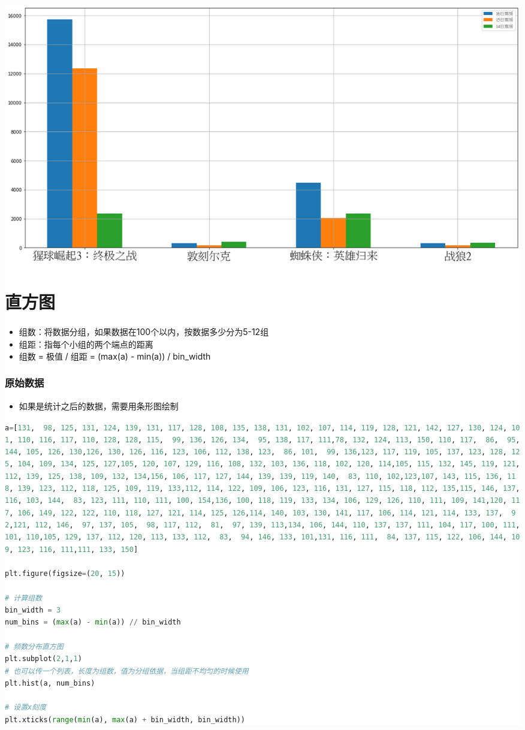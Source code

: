 
![png](./imgs/output_25_0.png)


# 直方图

- 组数：将数据分组，如果数据在100个以内，按数据多少分为5-12组
- 组距：指每个小组的两个端点的距离
- 组数 = 极值 / 组距 = (max(a) - min(a)) / bin_width

### 原始数据

- 如果是统计之后的数据，需要用条形图绘制


```python
a=[131,  98, 125, 131, 124, 139, 131, 117, 128, 108, 135, 138, 131, 102, 107, 114, 119, 128, 121, 142, 127, 130, 124, 101, 110, 116, 117, 110, 128, 128, 115,  99, 136, 126, 134,  95, 138, 117, 111,78, 132, 124, 113, 150, 110, 117,  86,  95, 144, 105, 126, 130,126, 130, 126, 116, 123, 106, 112, 138, 123,  86, 101,  99, 136,123, 117, 119, 105, 137, 123, 128, 125, 104, 109, 134, 125, 127,105, 120, 107, 129, 116, 108, 132, 103, 136, 118, 102, 120, 114,105, 115, 132, 145, 119, 121, 112, 139, 125, 138, 109, 132, 134,156, 106, 117, 127, 144, 139, 139, 119, 140,  83, 110, 102,123,107, 143, 115, 136, 118, 139, 123, 112, 118, 125, 109, 119, 133,112, 114, 122, 109, 106, 123, 116, 131, 127, 115, 118, 112, 135,115, 146, 137, 116, 103, 144,  83, 123, 111, 110, 111, 100, 154,136, 100, 118, 119, 133, 134, 106, 129, 126, 110, 111, 109, 141,120, 117, 106, 149, 122, 122, 110, 118, 127, 121, 114, 125, 126,114, 140, 103, 130, 141, 117, 106, 114, 121, 114, 133, 137,  92,121, 112, 146,  97, 137, 105,  98, 117, 112,  81,  97, 139, 113,134, 106, 144, 110, 137, 137, 111, 104, 117, 100, 111, 101, 110,105, 129, 137, 112, 120, 113, 133, 112,  83,  94, 146, 133, 101,131, 116, 111,  84, 137, 115, 122, 106, 144, 109, 123, 116, 111,111, 133, 150]

plt.figure(figsize=(20, 15))

# 计算组数
bin_width = 3
num_bins = (max(a) - min(a)) // bin_width

# 频数分布直方图
plt.subplot(2,1,1)
# 也可以传一个列表，长度为组数，值为分组依据，当组距不均匀的时候使用
plt.hist(a, num_bins)

# 设置x刻度
plt.xticks(range(min(a), max(a) + bin_width, bin_width))
```